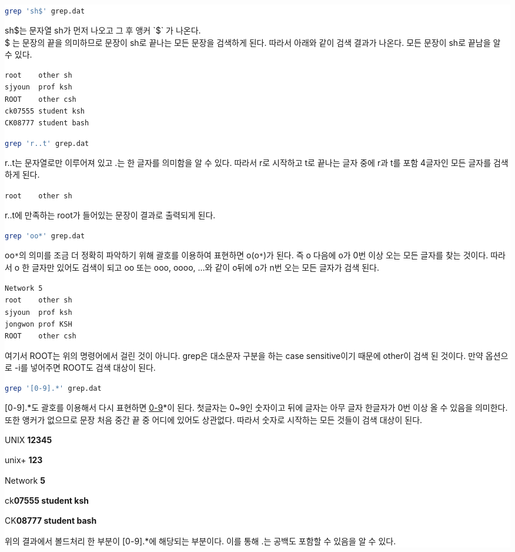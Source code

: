 ```Bash
grep 'sh$' grep.dat
```

sh\$는 문자열 sh가 먼저 나오고 그 후 앵커 \`$` 가 나온다. 
\
\$ 는 문장의 끝을 의미하므로 문장이 sh로 끝나는 모든 문장을 검색하게 된다.
따라서 아래와 같이 검색 결과가 나온다. 모든 문장이 sh로 끝남을 알 수 있다.

    root    other sh
    sjyoun  prof ksh
    ROOT    other csh
    ck07555 student ksh
    CK08777 student bash

```Bash
grep 'r..t' grep.dat
```

r..t는 문자열로만 이루어져 있고 .는 한 글자를 의미함을 알 수 있다. 따라서 r로 시작하고 t로 끝나는 글자 중에 r과 t를 포함 4글자인 모든 글자를 검색하게 된다.

    root    other sh

r..t에 만족하는 root가 들어있는 문장이 결과로 출력되게 된다.

```Bash
grep 'oo*' grep.dat
```

oo`*`의 의미를 조금 더 정확히 파악하기 위해 괄호를 이용하여 표현하면 o(o`*`)가 된다. 즉 o 다음에 o가 0번 이상 오는 모든 글자를 찾는 것이다.
따라서 o 한 글자만 있어도 검색이 되고 oo 또는 ooo, oooo, ...와 같이 o뒤에 o가 n번 오는 모든 글자가 검색 된다.

    Network 5
    root    other sh
    sjyoun  prof ksh
    jongwon prof KSH
    ROOT    other csh

여기서 ROOT는 위의 명령어에서 걸린 것이 아니다. grep은 대소문자 구분을 하는 case sensitive이기 때문에 other이 검색 된 것이다. 만약 옵션으로 -i를 넣어주면 ROOT도 검색 대상이 된다.

```Bash
grep '[0-9].*' grep.dat
```

[0-9].\*도 괄호를 이용해서 다시 표현하면 [0-9](../documents/final_test)\*이 된다. 첫글자는 0~9인 숫자이고 뒤에 글자는 아무 글자 한글자가 0번 이상 올 수 있음을 의미한다. 또한 앵커가 없으므로 문장 처음 중간 끝 중
어디에 있어도 상관없다.
따라서 숫자로 시작하는 모든 것들이 검색 대상이 된다.

UNIX    **12345**

unix+   **123**

Network **5**

ck**07555 student ksh**

CK**08777 student bash**

위의 결과에서 볼드처리 한 부분이 [0-9].\*에 해당되는 부분이다. 이를 통해 .는 공백도 포함할 수 있음을 알 수 있다.
